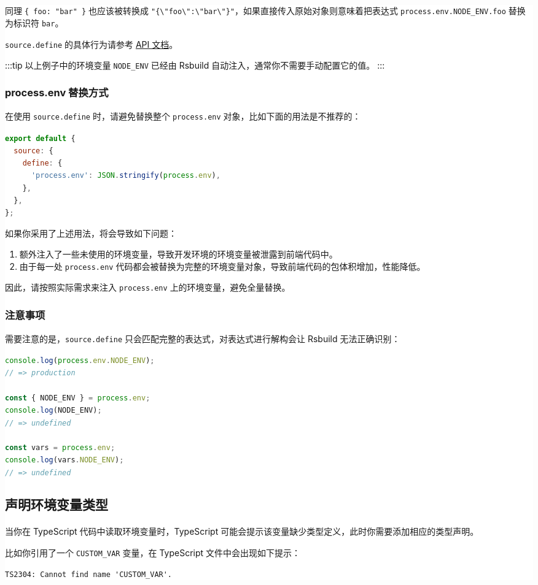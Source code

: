 同理 `{ foo: "bar" }` 也应该被转换成 `"{\"foo\":\"bar\"}"`，如果直接传入原始对象则意味着把表达式 `process.env.NODE_ENV.foo` 替换为标识符 `bar`。

`source.define` 的具体行为请参考 [API 文档](/config/source/define)。

:::tip
以上例子中的环境变量 `NODE_ENV` 已经由 Rsbuild 自动注入，通常你不需要手动配置它的值。
:::

### process.env 替换方式

在使用 `source.define` 时，请避免替换整个 `process.env` 对象，比如下面的用法是不推荐的：

```js
export default {
  source: {
    define: {
      'process.env': JSON.stringify(process.env),
    },
  },
};
```

如果你采用了上述用法，将会导致如下问题：

1. 额外注入了一些未使用的环境变量，导致开发环境的环境变量被泄露到前端代码中。
2. 由于每一处 `process.env` 代码都会被替换为完整的环境变量对象，导致前端代码的包体积增加，性能降低。

因此，请按照实际需求来注入 `process.env` 上的环境变量，避免全量替换。

### 注意事项

需要注意的是，`source.define` 只会匹配完整的表达式，对表达式进行解构会让 Rsbuild 无法正确识别：

```js
console.log(process.env.NODE_ENV);
// => production

const { NODE_ENV } = process.env;
console.log(NODE_ENV);
// => undefined

const vars = process.env;
console.log(vars.NODE_ENV);
// => undefined
```

## 声明环境变量类型

当你在 TypeScript 代码中读取环境变量时，TypeScript 可能会提示该变量缺少类型定义，此时你需要添加相应的类型声明。

比如你引用了一个 `CUSTOM_VAR` 变量，在 TypeScript 文件中会出现如下提示：

```
TS2304: Cannot find name 'CUSTOM_VAR'.
```
